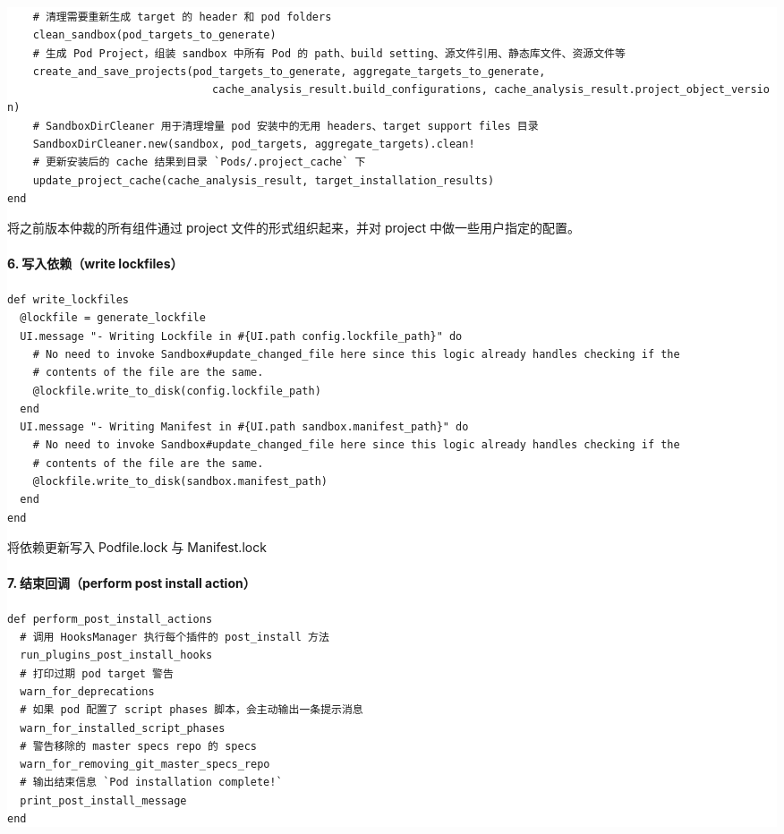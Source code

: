 ```
    # 清理需要重新生成 target 的 header 和 pod folders
    clean_sandbox(pod_targets_to_generate)
    # 生成 Pod Project，组装 sandbox 中所有 Pod 的 path、build setting、源文件引用、静态库文件、资源文件等
    create_and_save_projects(pod_targets_to_generate, aggregate_targets_to_generate,
                                cache_analysis_result.build_configurations, cache_analysis_result.project_object_version)
    # SandboxDirCleaner 用于清理增量 pod 安装中的无用 headers、target support files 目录
    SandboxDirCleaner.new(sandbox, pod_targets, aggregate_targets).clean!
    # 更新安装后的 cache 结果到目录 `Pods/.project_cache` 下
    update_project_cache(cache_analysis_result, target_installation_results)
end
```

将之前版本仲裁的所有组件通过 project 文件的形式组织起来，并对 project 中做一些用户指定的配置。

#### 6. 写入依赖（write lockfiles）

```
def write_lockfiles
  @lockfile = generate_lockfile
  UI.message "- Writing Lockfile in #{UI.path config.lockfile_path}" do
    # No need to invoke Sandbox#update_changed_file here since this logic already handles checking if the
    # contents of the file are the same.
    @lockfile.write_to_disk(config.lockfile_path)
  end
  UI.message "- Writing Manifest in #{UI.path sandbox.manifest_path}" do
    # No need to invoke Sandbox#update_changed_file here since this logic already handles checking if the
    # contents of the file are the same.
    @lockfile.write_to_disk(sandbox.manifest_path)
  end
end
```

将依赖更新写入 Podfile.lock 与 Manifest.lock

#### 7. 结束回调（perform post install action）

```
def perform_post_install_actions
  # 调用 HooksManager 执行每个插件的 post_install 方法 
  run_plugins_post_install_hooks
  # 打印过期 pod target 警告
  warn_for_deprecations
  # 如果 pod 配置了 script phases 脚本，会主动输出一条提示消息
  warn_for_installed_script_phases
  # 警告移除的 master specs repo 的 specs
  warn_for_removing_git_master_specs_repo
  # 输出结束信息 `Pod installation complete!`
  print_post_install_message
end
```
